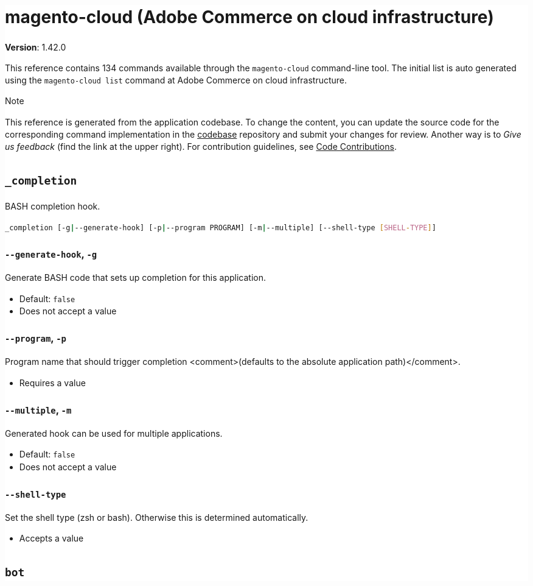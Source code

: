 # magento-cloud (Adobe Commerce on cloud infrastructure)




**Version**: 1.42.0

This reference contains 134 commands available through the `magento-cloud` command-line tool.
The initial list is auto generated using the `magento-cloud list` command at Adobe Commerce on cloud infrastructure.

>[!NOTE]
>
>This reference is generated from the application codebase. To change the content, you can update the source code for the corresponding command implementation in the [codebase](https://github.com/magento) repository and submit your changes for review. Another way is to _Give us feedback_ (find the link at the upper right). For contribution guidelines, see [Code Contributions](https://developer.adobe.com/commerce/contributor/guides/code-contributions/).

## `_completion`

BASH completion hook.

```bash
_completion [-g|--generate-hook] [-p|--program PROGRAM] [-m|--multiple] [--shell-type [SHELL-TYPE]]
```

### `--generate-hook`, `-g`

Generate BASH code that sets up completion for this application.
   
-  Default: `false`
-  Does not accept a value

### `--program`, `-p`

Program name that should trigger completion &lt;comment&gt;(defaults to the absolute application path)&lt;/comment&gt;.
   
-  Requires a value

### `--multiple`, `-m`

Generated hook can be used for multiple applications.
   
-  Default: `false`
-  Does not accept a value

### `--shell-type`

Set the shell type (zsh or bash). Otherwise this is determined automatically.
   
-  Accepts a value


## `bot`
